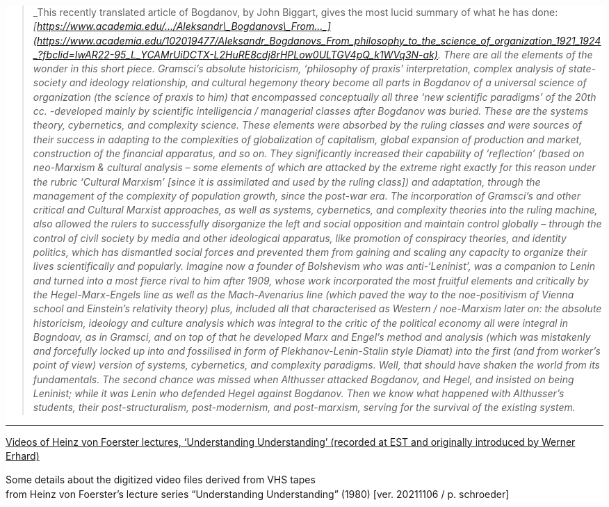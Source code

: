 > _This recently translated article of Bogdanov, by John Biggart, gives the most lucid summary of what he has done: _[_https://www.academia.edu/…/Aleksandr\_Bogdanovs\_From…_](https://www.academia.edu/102019477/Aleksandr_Bogdanovs_From_philosophy_to_the_science_of_organization_1921_1924_?fbclid=IwAR22-95_L_YCAMrUiDCTX-L2HuRE8cdj8rHPLow0ULTGV4pQ_k1WVq3N-ak)_. There are all the elements of the wonder in this short piece. Gramsci’s absolute historicism, ‘philosophy of praxis’ interpretation, complex analysis of state-society and ideology relationship, and cultural hegemony theory become all parts in Bogdanov of a universal science of organization (the science of praxis to him) that encompassed conceptually all three ‘new scientific paradigms’ of the 20th cc. -developed mainly by scientific intelligencia / managerial classes after Bogdanov was buried. These are the systems theory, cybernetics, and complexity science. These elements were absorbed by the ruling classes and were sources of their success in adapting to the complexities of globalization of capitalism, global expansion of production and market, construction of the financial apparatus, and so on. They significantly increased their capability of ‘reflection’ (based on neo-Marxism & cultural analysis – some elements of which are attacked by the extreme right exactly for this reason under the rubric ‘Cultural Marxism’ [since it is assimilated and used by the ruling class]) and adaptation, through the management of the complexity of population growth, since the post-war era. The incorporation of Gramsci’s and other critical and Cultural Marxist approaches, as well as systems, cybernetics, and complexity theories into the ruling machine, also allowed the rulers to successfully disorganize the left and social opposition and maintain control globally – through the control of civil society by media and other ideological apparatus, like promotion of conspiracy theories, and identity politics, which has dismantled social forces and prevented them from gaining and scaling any capacity to organize their lives scientifically and popularly. Imagine now a founder of Bolshevism who was anti-‘Leninist’, was a companion to Lenin and turned into a most fierce rival to him after 1909, whose work incorporated the most fruitful elements and critically by the Hegel-Marx-Engels line as well as the Mach-Avenarius line (which paved the way to the noe-positivism of Vienna school and Einstein’s relativity theory) plus, included all that characterised as Western / noe-Marxism later on: the absolute historicism, ideology and culture analysis which was integral to the critic of the political economy all were integral in Bogndoav, as in Gramsci, and on top of that he developed Marx and Engel’s method and analysis (which was mistakenly and forcefully locked up into and fossilised in form of Plekhanov-Lenin-Stalin style Diamat) into the first (and from worker’s point of view) version of systems, cybernetics, and complexity paradigms. Well, that should have shaken the world from its fundamentals. The second chance was missed when Althusser attacked Bogdanov, and Hegel, and insisted on being Leninist; while it was Lenin who defended Hegel against Bogdanov. Then we know what happened with Althusser’s students, their post-structuralism, post-modernism, and post-marxism, serving for the survival of the existing system._

* * *

[Videos of Heinz von Foerster lectures, ‘Understanding Understanding’ (recorded at EST and originally introduced by Werner Erhard)](https://stream.syscoi.com/2023/09/19/videos-of-heinz-von-foerster-lectures-understanding-understanding-recorded-at-est-and-originally-introduced-by-werner-erhard/)

Some details about the digitized video files derived from VHS tapes  
from Heinz von Foerster’s lecture series “Understanding Understanding” (1980) [ver. 20211106 / p. schroeder]
